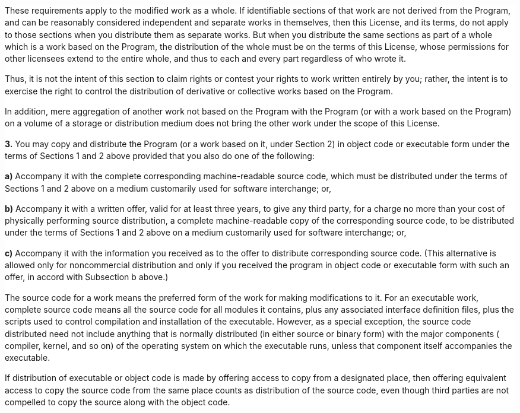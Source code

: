 These requirements apply to the modified work as a whole. If identifiable sections of that work are not derived from the Program,
and can be reasonably considered independent and separate works in themselves, then this License, and its terms, do not apply to
those sections when you distribute them as separate works. But when you distribute the same sections as part of a whole which is a
work based on the Program, the distribution of the whole must be on the terms of this License, whose permissions for other
licensees extend to the entire whole, and thus to each and every part regardless of who wrote it.

Thus, it is not the intent of this section to claim rights or contest your rights to work written entirely by you; rather, the
intent is to exercise the right to control the distribution of derivative or collective works based on the Program.

In addition, mere aggregation of another work not based on the Program with the Program (or with a work based on the Program) on a
volume of a storage or distribution medium does not bring the other work under the scope of this License.

**3.** You may copy and distribute the Program (or a work based on it, under Section 2) in object code or executable form under
the terms of Sections 1 and 2 above provided that you also do one of the following:

**a)** Accompany it with the complete corresponding machine-readable source code, which must be distributed under the terms of
Sections 1 and 2 above on a medium customarily used for software interchange; or,

**b)** Accompany it with a written offer, valid for at least three years, to give any third party, for a charge no more than your
cost of physically performing source distribution, a complete machine-readable copy of the corresponding source code, to be
distributed under the terms of Sections 1 and 2 above on a medium customarily used for software interchange; or,

**c)** Accompany it with the information you received as to the offer to distribute corresponding source code. (This alternative
is allowed only for noncommercial distribution and only if you received the program in object code or executable form with such an
offer, in accord with Subsection b above.)

The source code for a work means the preferred form of the work for making modifications to it. For an executable work, complete
source code means all the source code for all modules it contains, plus any associated interface definition files, plus the
scripts used to control compilation and installation of the executable. However, as a special exception, the source code
distributed need not include anything that is normally distributed (in either source or binary form) with the major components (
compiler, kernel, and so on) of the operating system on which the executable runs, unless that component itself accompanies the
executable.

If distribution of executable or object code is made by offering access to copy from a designated place, then offering equivalent
access to copy the source code from the same place counts as distribution of the source code, even though third parties are not
compelled to copy the source along with the object code.
